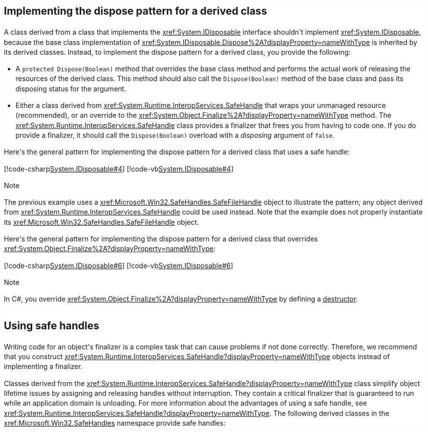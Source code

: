 ## Implementing the dispose pattern for a derived class

A class derived from a class that implements the <xref:System.IDisposable> interface shouldn't implement <xref:System.IDisposable>, because the base class implementation of <xref:System.IDisposable.Dispose%2A?displayProperty=nameWithType> is inherited by its derived classes. Instead, to implement the dispose pattern for a derived class, you provide the following:  
  
* A `protected Dispose(Boolean)` method that overrides the base class method and performs the actual work of releasing the resources of the derived class. This method should also call the `Dispose(Boolean)` method of the base class and pass its disposing status for the argument.  
  
* Either a class derived from <xref:System.Runtime.InteropServices.SafeHandle> that wraps your unmanaged resource (recommended), or an override to the <xref:System.Object.Finalize%2A?displayProperty=nameWithType> method. The <xref:System.Runtime.InteropServices.SafeHandle> class provides a finalizer that frees you from having to code one. If you do provide a finalizer, it should call the `Dispose(Boolean)` overload with a *disposing* argument of `false`.  
  
Here's the general pattern for implementing the dispose pattern for a derived class that uses a safe handle:  
  
[!code-csharp[System.IDisposable#4](../../../samples/snippets/csharp/VS_Snippets_CLR_System/system.idisposable/cs/derived1.cs#4)]
[!code-vb[System.IDisposable#4](../../../samples/snippets/visualbasic/VS_Snippets_CLR_System/system.idisposable/vb/derived1.vb#4)]  
  
> [!NOTE]
> The previous example uses a <xref:Microsoft.Win32.SafeHandles.SafeFileHandle> object to illustrate the pattern; any object derived from <xref:System.Runtime.InteropServices.SafeHandle> could be used instead. Note that the example does not properly instantiate its <xref:Microsoft.Win32.SafeHandles.SafeFileHandle> object.  
  
Here's the general pattern for implementing the dispose pattern for a derived class that overrides <xref:System.Object.Finalize%2A?displayProperty=nameWithType>:  
  
[!code-csharp[System.IDisposable#6](../../../samples/snippets/csharp/VS_Snippets_CLR_System/system.idisposable/cs/derived2.cs#6)]
[!code-vb[System.IDisposable#6](../../../samples/snippets/visualbasic/VS_Snippets_CLR_System/system.idisposable/vb/derived2.vb#6)]  
  
> [!NOTE]
> In C#, you override <xref:System.Object.Finalize%2A?displayProperty=nameWithType> by defining a [destructor](~/docs/csharp/programming-guide/classes-and-structs/destructors.md).  
  
<a name="SafeHandles"></a>   
## Using safe handles

Writing code for an object's finalizer is a complex task that can cause problems if not done correctly. Therefore, we recommend that you construct <xref:System.Runtime.InteropServices.SafeHandle?displayProperty=nameWithType> objects instead of implementing a finalizer.  
  
Classes derived from the <xref:System.Runtime.InteropServices.SafeHandle?displayProperty=nameWithType> class simplify object lifetime issues by assigning and releasing handles without interruption. They contain a critical finalizer that is guaranteed to run while an application domain is unloading. For more information about the advantages of using a safe handle, see <xref:System.Runtime.InteropServices.SafeHandle?displayProperty=nameWithType>. The following derived classes in the <xref:Microsoft.Win32.SafeHandles> namespace provide safe handles:  
  